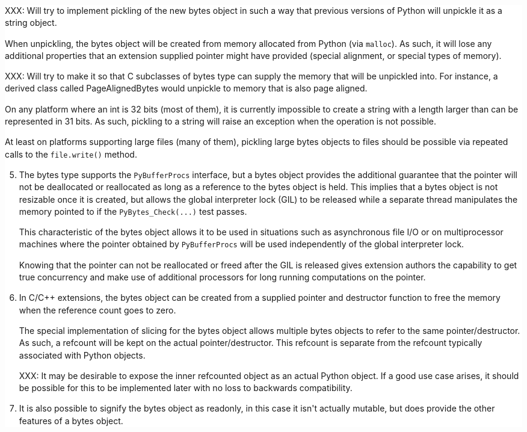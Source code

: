    XXX: Will try to implement pickling of the new bytes object in
   such a way that previous versions of Python will unpickle it as a
   string object.

   When unpickling, the bytes object will be created from memory
   allocated from Python (via ``malloc``).  As such, it will lose any
   additional properties that an extension supplied pointer might
   have provided (special alignment, or special types of memory).

   XXX: Will try to make it so that C subclasses of bytes type can
   supply the memory that will be unpickled into.  For instance, a
   derived class called PageAlignedBytes would unpickle to memory
   that is also page aligned.

   On any platform where an int is 32 bits (most of them), it is
   currently impossible to create a string with a length larger than
   can be represented in 31 bits.  As such, pickling to a string will
   raise an exception when the operation is not possible.

   At least on platforms supporting large files (many of them),
   pickling large bytes objects to files should be possible via
   repeated calls to the ``file.write()`` method.

5. The bytes type supports the ``PyBufferProcs`` interface, but a bytes object
   provides the additional guarantee that the pointer will not be
   deallocated or reallocated as long as a reference to the bytes
   object is held.  This implies that a bytes object is not resizable
   once it is created, but allows the global interpreter lock (GIL)
   to be released while a separate thread manipulates the memory
   pointed to if the ``PyBytes_Check(...)`` test passes.

   This characteristic of the bytes object allows it to be used in
   situations such as asynchronous file I/O or on multiprocessor
   machines where the pointer obtained by ``PyBufferProcs`` will be used
   independently of the global interpreter lock.

   Knowing that the pointer can not be reallocated or freed after the
   GIL is released gives extension authors the capability to get true
   concurrency and make use of additional processors for long running
   computations on the pointer.

6. In C/C++ extensions, the bytes object can be created from a supplied
   pointer and destructor function to free the memory when the
   reference count goes to zero.

   The special implementation of slicing for the bytes object allows
   multiple bytes objects to refer to the same pointer/destructor.
   As such, a refcount will be kept on the actual
   pointer/destructor.  This refcount is separate from the refcount
   typically associated with Python objects.

   XXX: It may be desirable to expose the inner refcounted object as an
   actual Python object.  If a good use case arises, it should be possible
   for this to be implemented later with no loss to backwards compatibility.

7. It is also possible to signify the bytes object as readonly, in this
   case it isn't actually mutable, but does provide the other features of a
   bytes object.
